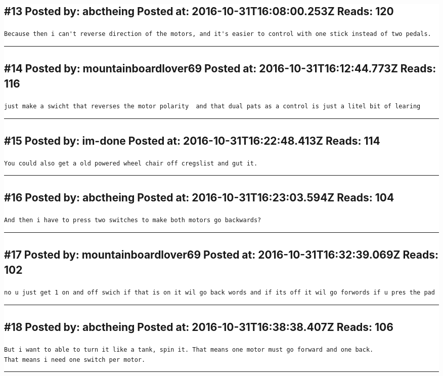 ## \#13 Posted by: abctheing Posted at: 2016-10-31T16:08:00.253Z Reads: 120

```
Because then i can't reverse direction of the motors, and it's easier to control with one stick instead of two pedals.
```

---
## \#14 Posted by: mountainboardlover69 Posted at: 2016-10-31T16:12:44.773Z Reads: 116

```
just make a swicht that reverses the motor polarity  and that dual pats as a control is just a litel bit of learing
```

---
## \#15 Posted by: im-done Posted at: 2016-10-31T16:22:48.413Z Reads: 114

```
You could also get a old powered wheel chair off cregslist and gut it.
```

---
## \#16 Posted by: abctheing Posted at: 2016-10-31T16:23:03.594Z Reads: 104

```
And then i have to press two switches to make both motors go backwards?
```

---
## \#17 Posted by: mountainboardlover69 Posted at: 2016-10-31T16:32:39.069Z Reads: 102

```
no u just get 1 on and off swich if that is on it wil go back words and if its off it wil go forwords if u pres the pad
```

---
## \#18 Posted by: abctheing Posted at: 2016-10-31T16:38:38.407Z Reads: 106

```
But i want to able to turn it like a tank, spin it. That means one motor must go forward and one back.
That means i need one switch per motor.
```

---
